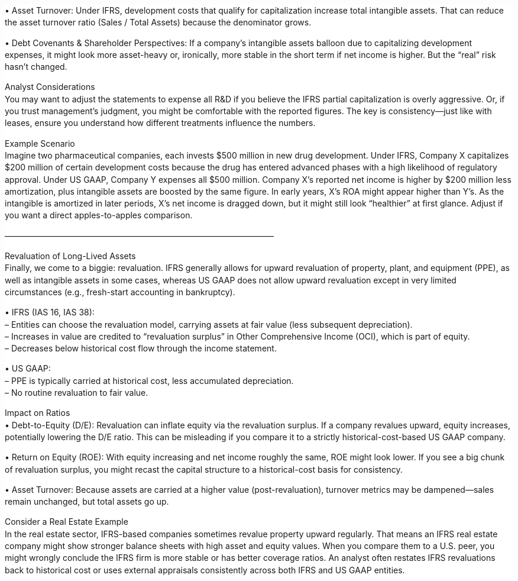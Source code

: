 • Asset Turnover: Under IFRS, development costs that qualify for capitalization increase total intangible assets. That can reduce the asset turnover ratio (Sales / Total Assets) because the denominator grows.  

• Debt Covenants & Shareholder Perspectives: If a company’s intangible assets balloon due to capitalizing development expenses, it might look more asset-heavy or, ironically, more stable in the short term if net income is higher. But the “real” risk hasn’t changed.  

Analyst Considerations  
You may want to adjust the statements to expense all R&D if you believe the IFRS partial capitalization is overly aggressive. Or, if you trust management’s judgment, you might be comfortable with the reported figures. The key is consistency—just like with leases, ensure you understand how different treatments influence the numbers.

Example Scenario  
Imagine two pharmaceutical companies, each invests $500 million in new drug development. Under IFRS, Company X capitalizes $200 million of certain development costs because the drug has entered advanced phases with a high likelihood of regulatory approval. Under US GAAP, Company Y expenses all $500 million. Company X’s reported net income is higher by $200 million less amortization, plus intangible assets are boosted by the same figure. In early years, X’s ROA might appear higher than Y’s. As the intangible is amortized in later periods, X’s net income is dragged down, but it might still look “healthier” at first glance. Adjust if you want a direct apples-to-apples comparison.

–––––––––––––––––––––––––––––––––––––––––––––––––––––––––––––––––

Revaluation of Long-Lived Assets  
Finally, we come to a biggie: revaluation. IFRS generally allows for upward revaluation of property, plant, and equipment (PPE), as well as intangible assets in some cases, whereas US GAAP does not allow upward revaluation except in very limited circumstances (e.g., fresh-start accounting in bankruptcy).

• IFRS (IAS 16, IAS 38):  
  – Entities can choose the revaluation model, carrying assets at fair value (less subsequent depreciation).  
  – Increases in value are credited to “revaluation surplus” in Other Comprehensive Income (OCI), which is part of equity.  
  – Decreases below historical cost flow through the income statement.  

• US GAAP:  
  – PPE is typically carried at historical cost, less accumulated depreciation.  
  – No routine revaluation to fair value.  

Impact on Ratios  
• Debt-to-Equity (D/E): Revaluation can inflate equity via the revaluation surplus. If a company revalues upward, equity increases, potentially lowering the D/E ratio. This can be misleading if you compare it to a strictly historical-cost-based US GAAP company.  

• Return on Equity (ROE): With equity increasing and net income roughly the same, ROE might look lower. If you see a big chunk of revaluation surplus, you might recast the capital structure to a historical-cost basis for consistency.  

• Asset Turnover: Because assets are carried at a higher value (post-revaluation), turnover metrics may be dampened—sales remain unchanged, but total assets go up.  

Consider a Real Estate Example  
In the real estate sector, IFRS-based companies sometimes revalue property upward regularly. That means an IFRS real estate company might show stronger balance sheets with high asset and equity values. When you compare them to a U.S. peer, you might wrongly conclude the IFRS firm is more stable or has better coverage ratios. An analyst often restates IFRS revaluations back to historical cost or uses external appraisals consistently across both IFRS and US GAAP entities.
